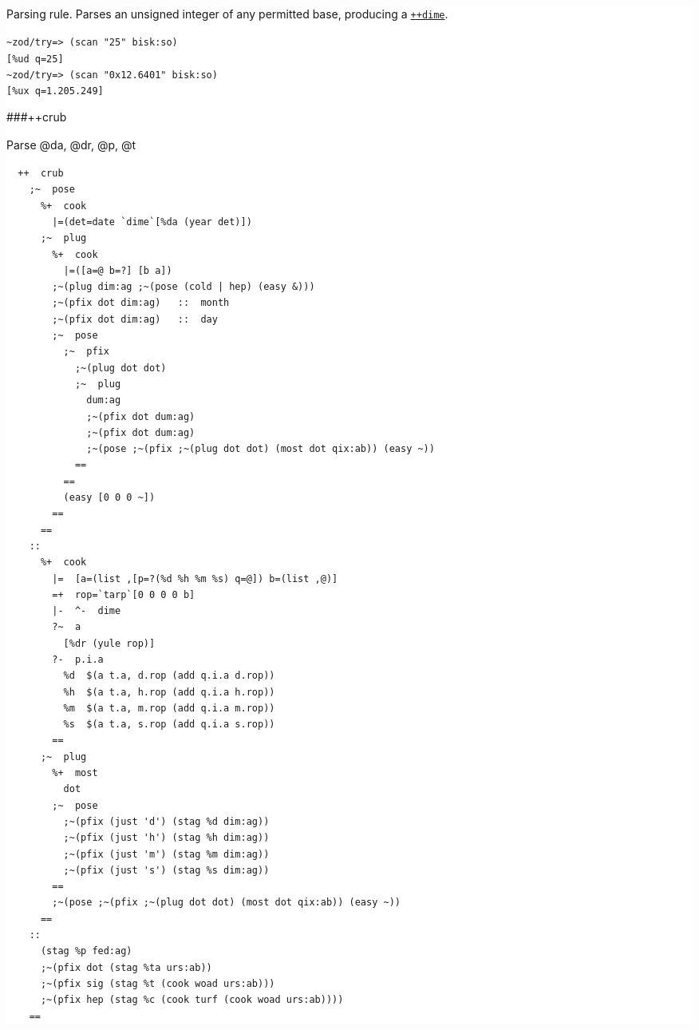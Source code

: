 Parsing rule. Parses an unsigned integer of any permitted base, producing a [`++dime`]().

    ~zod/try=> (scan "25" bisk:so)
    [%ud q=25]
    ~zod/try=> (scan "0x12.6401" bisk:so)
    [%ux q=1.205.249]

###++crub

Parse @da, @dr, @p, @t

```
  ++  crub
    ;~  pose
      %+  cook
        |=(det=date `dime`[%da (year det)])
      ;~  plug
        %+  cook
          |=([a=@ b=?] [b a])
        ;~(plug dim:ag ;~(pose (cold | hep) (easy &)))
        ;~(pfix dot dim:ag)   ::  month
        ;~(pfix dot dim:ag)   ::  day
        ;~  pose
          ;~  pfix
            ;~(plug dot dot)
            ;~  plug
              dum:ag
              ;~(pfix dot dum:ag)
              ;~(pfix dot dum:ag)
              ;~(pose ;~(pfix ;~(plug dot dot) (most dot qix:ab)) (easy ~))
            ==
          ==
          (easy [0 0 0 ~])
        ==
      ==
    ::
      %+  cook
        |=  [a=(list ,[p=?(%d %h %m %s) q=@]) b=(list ,@)]
        =+  rop=`tarp`[0 0 0 0 b]
        |-  ^-  dime
        ?~  a
          [%dr (yule rop)]
        ?-  p.i.a
          %d  $(a t.a, d.rop (add q.i.a d.rop))
          %h  $(a t.a, h.rop (add q.i.a h.rop))
          %m  $(a t.a, m.rop (add q.i.a m.rop))
          %s  $(a t.a, s.rop (add q.i.a s.rop))
        ==
      ;~  plug
        %+  most
          dot
        ;~  pose
          ;~(pfix (just 'd') (stag %d dim:ag))
          ;~(pfix (just 'h') (stag %h dim:ag))
          ;~(pfix (just 'm') (stag %m dim:ag))
          ;~(pfix (just 's') (stag %s dim:ag))
        ==
        ;~(pose ;~(pfix ;~(plug dot dot) (most dot qix:ab)) (easy ~))
      ==
    ::
      (stag %p fed:ag)
      ;~(pfix dot (stag %ta urs:ab))
      ;~(pfix sig (stag %t (cook woad urs:ab)))
      ;~(pfix hep (stag %c (cook turf (cook woad urs:ab))))
    ==
```